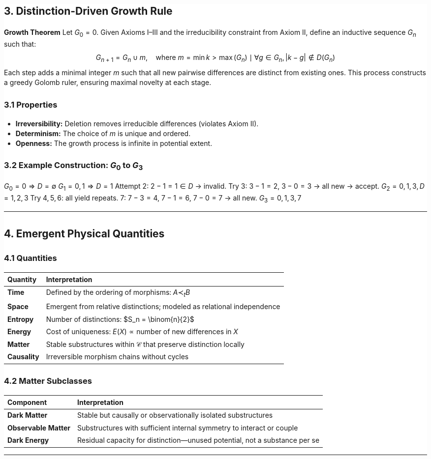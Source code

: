 
## 3. Distinction-Driven Growth Rule

**Growth Theorem**
Let $G_0 = {0}$. Given Axioms I–III and the irreducibility constraint from Axiom II, define an inductive sequence ${G_n}$ such that:
$$G_{n+1} = G_n \cup {m}, \quad \text{where } m = \min {k > \max(G_n) \mid \forall g \in G_n, |k - g| \notin D(G_n)}$$
Each step adds a minimal integer $m$ such that all new pairwise differences are distinct from existing ones. This process constructs a greedy Golomb ruler, ensuring maximal novelty at each stage.

### 3.1 Properties

* **Irreversibility:** Deletion removes irreducible differences (violates Axiom II).
* **Determinism:** The choice of $m$ is unique and ordered.
* **Openness:** The growth process is infinite in potential extent.

### 3.2 Example Construction: $G_0$ to $G_3$

$G_0 = {0} \Rightarrow D = \emptyset$
$G_1 = {0, 1} \Rightarrow D = {1}$
Attempt $2$: $2 - 1 = 1 \in D$ → invalid. Try $3$: $3 - 1 = 2$, $3 - 0 = 3$ → all new → accept. $G_2 = {0, 1, 3}, D = {1, 2, 3}$
Try $4, 5, 6$: all yield repeats. $7$: $7 - 3 = 4$, $7 - 1 = 6$, $7 - 0 = 7$ → all new. $G_3 = {0, 1, 3, 7}$

---

## 4. Emergent Physical Quantities

### 4.1 Quantities

| **Quantity** | **Interpretation** |
| :--- | :--- |
| **Time** | Defined by the ordering of morphisms: $A \prec_t B$ |
| **Space** | Emergent from relative distinctions; modeled as relational independence |
| **Entropy** | Number of distinctions: $S_n = \binom{n}{2}$ |
| **Energy** | Cost of uniqueness: $E(X) \propto \text{number of new differences in } X$ |
| **Matter** | Stable substructures within $\mathcal{C}$ that preserve distinction locally |
| **Causality** | Irreversible morphism chains without cycles |

### 4.2 Matter Subclasses

| **Component** | **Interpretation** |
| :--- | :--- |
| **Dark Matter** | Stable but causally or observationally isolated substructures |
| **Observable Matter** | Substructures with sufficient internal symmetry to interact or couple |
| **Dark Energy** | Residual capacity for distinction—unused potential, not a substance per se |

---